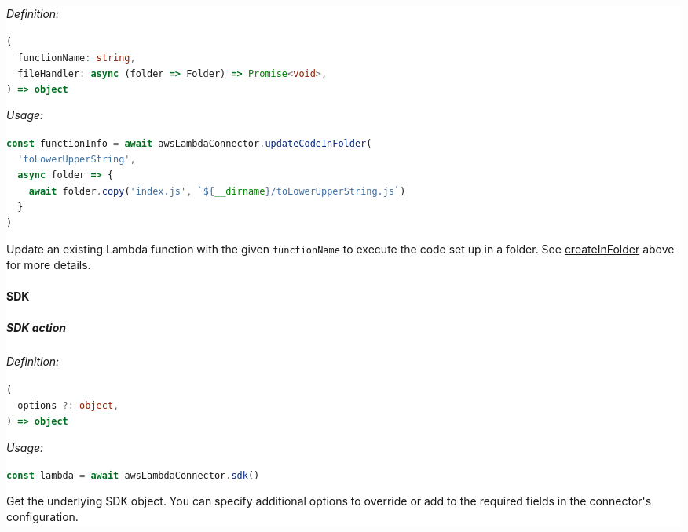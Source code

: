 _Definition:_

```ts
(
  functionName: string,
  fileHandler: async (folder => Folder) => Promise<void>,
) => object
```

_Usage:_

```js
const functionInfo = await awsLambdaConnector.updateCodeInFolder(
  'toLowerUpperString',
  async folder => {
    await folder.copy('index.js', `${__dirname}/toLowerUpperString.js`)
  }
)
```

Update an existing Lambda function with the given `functionName` to execute
the code set up in a folder. See [createInFolder](#createInFolder) above for
more details.


#### SDK

##### <a name="sdk"></a>SDK action

_Definition:_

```ts
(
  options ?: object,
) => object
```

_Usage:_

```js
const lambda = await awsLambdaConnector.sdk()
```

Get the underlying SDK object. You can specify additional options to override
or add to the required fields in the connector's configuration.
